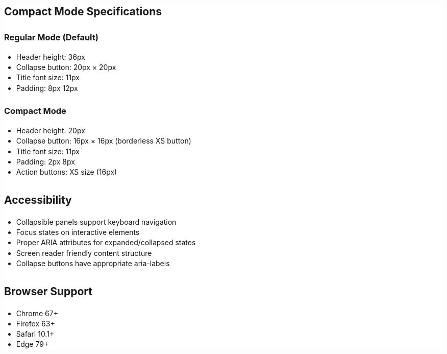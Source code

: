 ## Compact Mode Specifications

### Regular Mode (Default)
- Header height: 36px
- Collapse button: 20px × 20px
- Title font size: 11px
- Padding: 8px 12px

### Compact Mode
- Header height: 20px
- Collapse button: 16px × 16px (borderless XS button)
- Title font size: 11px
- Padding: 2px 8px
- Action buttons: XS size (16px)

## Accessibility

- Collapsible panels support keyboard navigation
- Focus states on interactive elements
- Proper ARIA attributes for expanded/collapsed states
- Screen reader friendly content structure
- Collapse buttons have appropriate aria-labels

## Browser Support

- Chrome 67+
- Firefox 63+
- Safari 10.1+
- Edge 79+